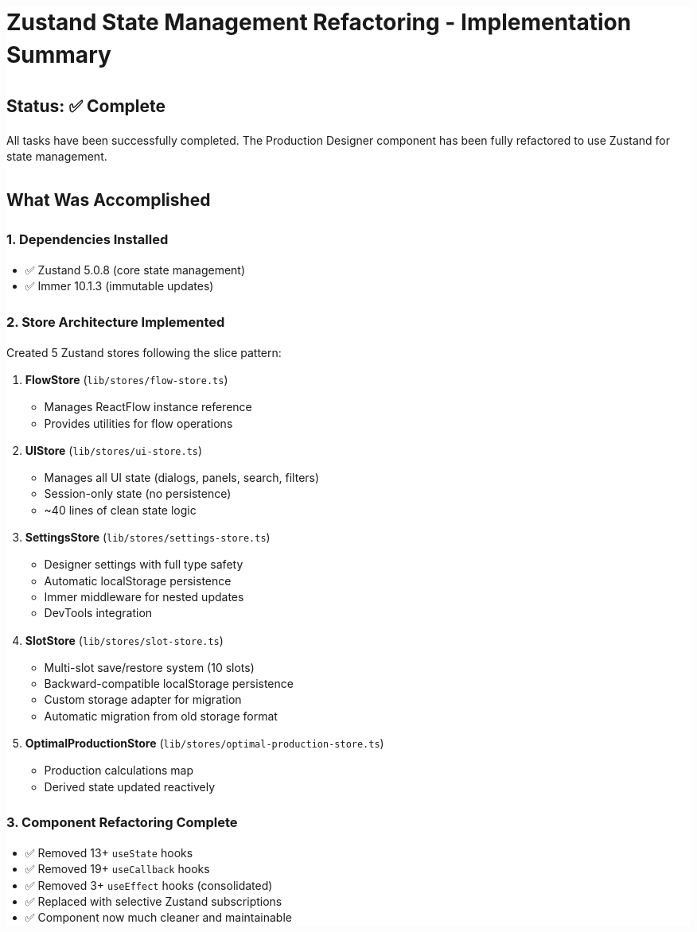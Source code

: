 # Zustand State Management Refactoring - Implementation Summary

## Status: ✅ Complete

All tasks have been successfully completed. The Production Designer component has been fully refactored to use Zustand for state management.

## What Was Accomplished

### 1. Dependencies Installed

- ✅ Zustand 5.0.8 (core state management)
- ✅ Immer 10.1.3 (immutable updates)

### 2. Store Architecture Implemented

Created 5 Zustand stores following the slice pattern:

1. **FlowStore** (`lib/stores/flow-store.ts`)

   - Manages ReactFlow instance reference
   - Provides utilities for flow operations

2. **UIStore** (`lib/stores/ui-store.ts`)

   - Manages all UI state (dialogs, panels, search, filters)
   - Session-only state (no persistence)
   - ~40 lines of clean state logic

3. **SettingsStore** (`lib/stores/settings-store.ts`)

   - Designer settings with full type safety
   - Automatic localStorage persistence
   - Immer middleware for nested updates
   - DevTools integration

4. **SlotStore** (`lib/stores/slot-store.ts`)

   - Multi-slot save/restore system (10 slots)
   - Backward-compatible localStorage persistence
   - Custom storage adapter for migration
   - Automatic migration from old storage format

5. **OptimalProductionStore** (`lib/stores/optimal-production-store.ts`)
   - Production calculations map
   - Derived state updated reactively

### 3. Component Refactoring Complete

- ✅ Removed 13+ `useState` hooks
- ✅ Removed 19+ `useCallback` hooks
- ✅ Removed 3+ `useEffect` hooks (consolidated)
- ✅ Replaced with selective Zustand subscriptions
- ✅ Component now much cleaner and maintainable
